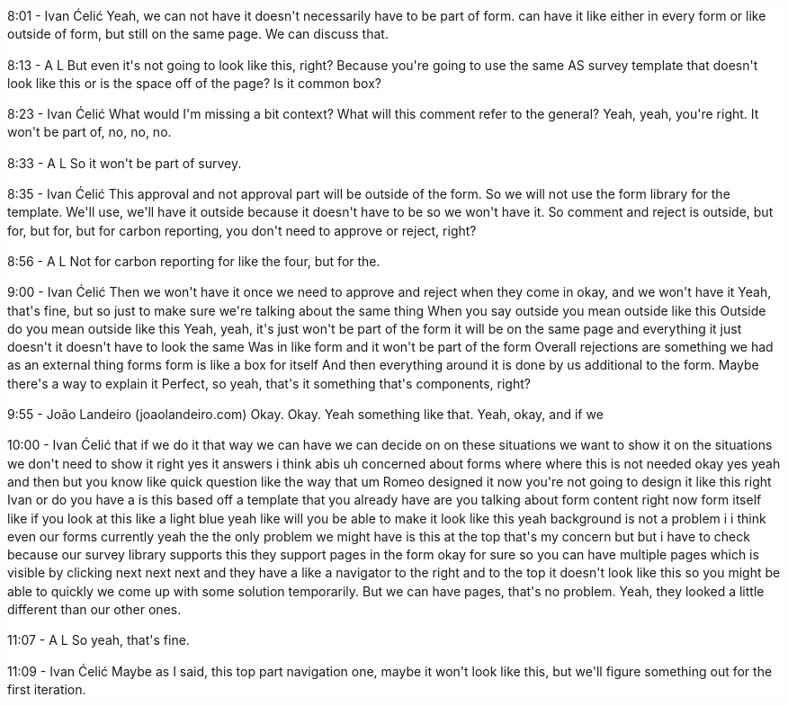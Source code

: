 8:01 - Ivan Ćelić
  Yeah, we can not have it doesn't necessarily have to be part of form. can have it like either in every form or like outside of form, but still on the same page.  We can discuss that.

8:13 - A L
  But even it's not going to look like this, right? Because you're going to use the same AS survey template that doesn't look like this or is the space off of the page?  Is it common box?

8:23 - Ivan Ćelić
  What would I'm missing a bit context? What will this comment refer to the general? Yeah, yeah, you're right. It won't be part of, no, no, no.

8:33 - A L
  So it won't be part of survey.

8:35 - Ivan Ćelić
  This approval and not approval part will be outside of the form. So we will not use the form library for the template.  We'll use, we'll have it outside because it doesn't have to be so we won't have it. So comment and reject is outside, but for, but for, but for carbon reporting, you don't need to approve or reject, right?

8:56 - A L
  Not for carbon reporting for like the four, but for the.

9:00 - Ivan Ćelić
  Then we won't have it once we need to approve and reject when they come in okay, and we won't have it Yeah, that's fine, but so just to make sure we're talking about the same thing When you say outside you mean outside like this Outside do you mean outside like this Yeah, yeah, it's just won't be part of the form it will be on the same page and everything it just doesn't it doesn't have to look the same Was in like form and it won't be part of the form Overall rejections are something we had as an external thing forms form is like a box for itself And then everything around it is done by us additional to the form.  Maybe there's a way to explain it Perfect, so yeah, that's it something that's components, right?

9:55 - João Landeiro (joaolandeiro.com)
  Okay. Okay. Yeah something like that. Yeah, okay, and if we

10:00 - Ivan Ćelić
  that if we do it that way we can have we can decide on on these situations we want to show it on the situations we don't need to show it right yes it answers i think abis uh concerned about forms where where this is not needed okay yes yeah and then but you know like quick question like the way that um Romeo designed it now you're not going to design it like this right Ivan or do you have a is this based off a template that you already have are you talking about form content right now form itself like if you look at this like a light blue yeah like will you be able to make it look like this yeah background is not a problem i i think even our forms currently yeah the the only problem we might have is this at the top that's my concern but but i have to check because our survey library supports this they support pages in the form okay for sure so you can have multiple pages which is visible by clicking next next next and they have a like a navigator to the right and to the top it doesn't look like this so you might be able to quickly  we come up with some solution temporarily. But we can have pages, that's no problem. Yeah, they looked a little different than our other ones.

11:07 - A L
  So yeah, that's fine.

11:09 - Ivan Ćelić
  Maybe as I said, this top part navigation one, maybe it won't look like this, but we'll figure something out for the first iteration.
